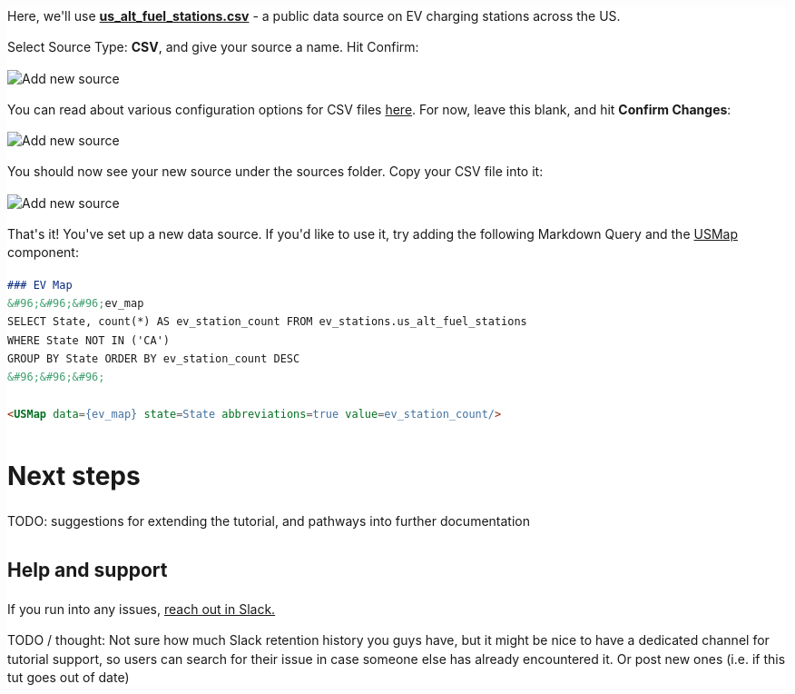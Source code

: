 Here, we'll use [**us_alt_fuel_stations.csv**](https://datacatalog.urban.org/node/6463/revisions/15648/view) - a public data source on EV charging stations across the US.

Select Source Type: **CSV**, and give your source a name. Hit Confirm:

![Add new source](/img/getting-started/add_new_source2.png)

You can read about various configuration options for CSV files [here](https://docs.evidence.dev/core-concepts/data-sources/#csv-files). For now, leave this blank, and hit **Confirm Changes**:

![Add new source](/img/getting-started/add_new_source_confirm_changes.png)

You should now see your new source under the sources folder. Copy your CSV file into it:

![Add new source](/img/getting-started/add_new_source4.png)

That's it! You've set up a new data source. If you'd like to use it, try adding the following Markdown Query and the [USMap](/components/us-map) component:

```markdown
### EV Map
&#96;&#96;&#96;ev_map
SELECT State, count(*) AS ev_station_count FROM ev_stations.us_alt_fuel_stations
WHERE State NOT IN ('CA')
GROUP BY State ORDER BY ev_station_count DESC
&#96;&#96;&#96;

<USMap data={ev_map} state=State abbreviations=true value=ev_station_count/>
```

# Next steps

<Alert status="info">
TODO: suggestions for extending the tutorial, and pathways into further documentation
</Alert>

## Help and support
If you run into any issues, [reach out in Slack.](https://slack.evidence.dev)

<Alert status="info">
TODO / thought: Not sure how much Slack retention history you guys have, but it might be nice to have a dedicated channel for tutorial support, so users can search for their issue in case someone else has already encountered it. Or post new ones (i.e. if this tut goes out of date)
</Alert>
